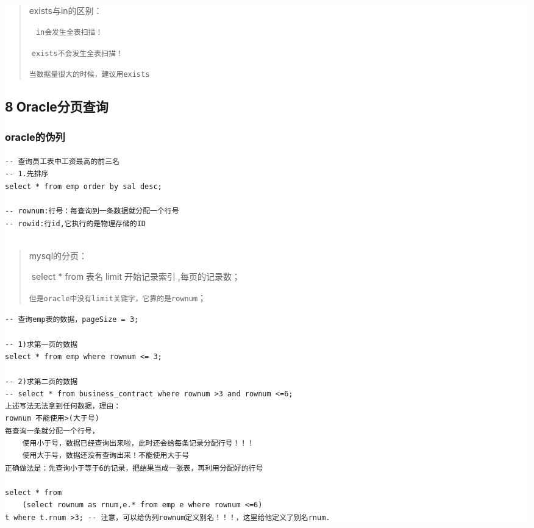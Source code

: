 >exists与in的区别：
>
>​      ` in会发生全表扫描！`
>
>​      `exists不会发生全表扫描！`
>
>`当数据量很大的时候，建议用exists`

## 8 Oracle分页查询

### oracle的伪列

~~~plsql
-- 查询员工表中工资最高的前三名
-- 1.先排序
select * from emp order by sal desc;

-- rownum:行号：每查询到一条数据就分配一个行号
-- rowid:行id,它执行的是物理存储的ID


~~~



>mysql的分页：
>
>​      select   *      from   表名 limit   开始记录索引 ,每页的记录数；
>
>`但是oracle中没有limit关键字，它靠的是rownum`；

~~~plsql
-- 查询emp表的数据，pageSize = 3;

-- 1)求第一页的数据
select * from emp where rownum <= 3;

-- 2)求第二页的数据
-- select * from business_contract where rownum >3 and rownum <=6;
上述写法无法拿到任何数据，理由：
rownum 不能使用>(大于号)
每查询一条就分配一个行号，
    使用小于号，数据已经查询出来啦，此时还会给每条记录分配行号！！！
    使用大于号，数据还没有查询出来！不能使用大于号
正确做法是：先查询小于等于6的记录，把结果当成一张表，再利用分配好的行号

select * from 
    (select rownum as rnum,e.* from emp e where rownum <=6)
t where t.rnum >3; -- 注意，可以给伪列rownum定义别名！！！，这里给他定义了别名rnum.

~~~

